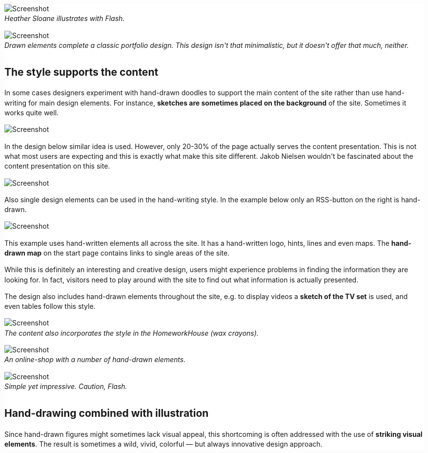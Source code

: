 <img loading="lazy" decoding="async" src="https://archive.smashing.media/assets/344dbf88-fdf9-42bb-adb4-46f01eedd629/dad63abf-fb05-4971-9c02-6554beecc8cb/sloane.jpg" alt="Screenshot" width="450" height="307" /><br>
<em>Heather Sloane illustrates with Flash.</em>

<img loading="lazy" decoding="async" src="https://archive.smashing.media/assets/344dbf88-fdf9-42bb-adb4-46f01eedd629/6ef58a36-5425-4e70-b4d0-259d8ecdcdd4/guten.jpg" alt="Screenshot" width="450" height="355" /><br>
<em>Drawn elements complete a classic portfolio design. This design isn't that minimalistic, but it doesn't offer that much, neither.</em>

## The style supports the content

In some cases designers experiment with hand-drawn doodles to support the main content of the site rather than use hand-writing for main design elements. For instance, <strong>sketches are sometimes placed on the background</strong> of the site. Sometimes it works quite well.

<img loading="lazy" decoding="async" src="https://archive.smashing.media/assets/344dbf88-fdf9-42bb-adb4-46f01eedd629/2fc12450-2311-45c9-9bc2-149b60e59ab3/buga.png" alt="Screenshot" width="450" height="199" />

In the design below similar idea is used. However, only 20-30% of the page actually serves the content presentation. This is not what most users are expecting and this is exactly what make this site different. Jakob Nielsen wouldn't be fascinated about the content presentation on this site.

<img loading="lazy" decoding="async" src="https://archive.smashing.media/assets/344dbf88-fdf9-42bb-adb4-46f01eedd629/07e6422c-db99-4dae-a296-2898d2fa535e/swiths.png" alt="Screenshot" width="450" height="220" />

Also single design elements can be used in the hand-writing style. In the example below only an RSS-button on the right is hand-drawn.

<img loading="lazy" decoding="async" src="https://archive.smashing.media/assets/344dbf88-fdf9-42bb-adb4-46f01eedd629/529b8c4f-066e-42ea-ac9e-2673a2e9a5f0/carsonified.png" alt="Screenshot" width="450" height="371" />

This example uses hand-written elements all across the site. It has a hand-written logo, hints, lines and even maps. The <strong>hand-drawn map</strong> on the start page contains links to single areas of the site.

While this is definitely an interesting and creative design, users might experience problems in finding the information they are looking for. In fact, visitors need to play around with the site to find out what information is actually presented.

The design also includes hand-drawn elements throughout the site, e.g. to display videos a <strong>sketch of the TV set</strong> is used, and even tables follow this style.

<img loading="lazy" decoding="async" src="https://archive.smashing.media/assets/344dbf88-fdf9-42bb-adb4-46f01eedd629/db508290-f7e8-4409-bcd6-2ae0edf9e384/neibor.jpg" alt="Screenshot" width="450" height="390" /><br>
<em>The content also incorporates the style in the HomeworkHouse (wax crayons).</em>

<img loading="lazy" decoding="async" src="https://archive.smashing.media/assets/344dbf88-fdf9-42bb-adb4-46f01eedd629/5dc4b6ff-08cf-4e65-9f0b-5249deeac988/twenty.jpg" alt="Screenshot" width="450" height="304" /><br>
<em>An online-shop with a number of hand-drawn elements.</em>

<img loading="lazy" decoding="async" src="https://archive.smashing.media/assets/344dbf88-fdf9-42bb-adb4-46f01eedd629/9d77caac-58f0-4ce2-94b3-660a6c5f40ff/sparrow.jpg" alt="Screenshot" width="450" height="353" /><br>
<em>Simple yet impressive. Caution, Flash.</em>

## Hand-drawing combined with illustration

Since hand-drawn figures might sometimes lack visual appeal, this shortcoming is often addressed with the use of <strong>striking visual elements</strong>. The result is sometimes a wild, vivid, colorful — but always innovative design approach.
